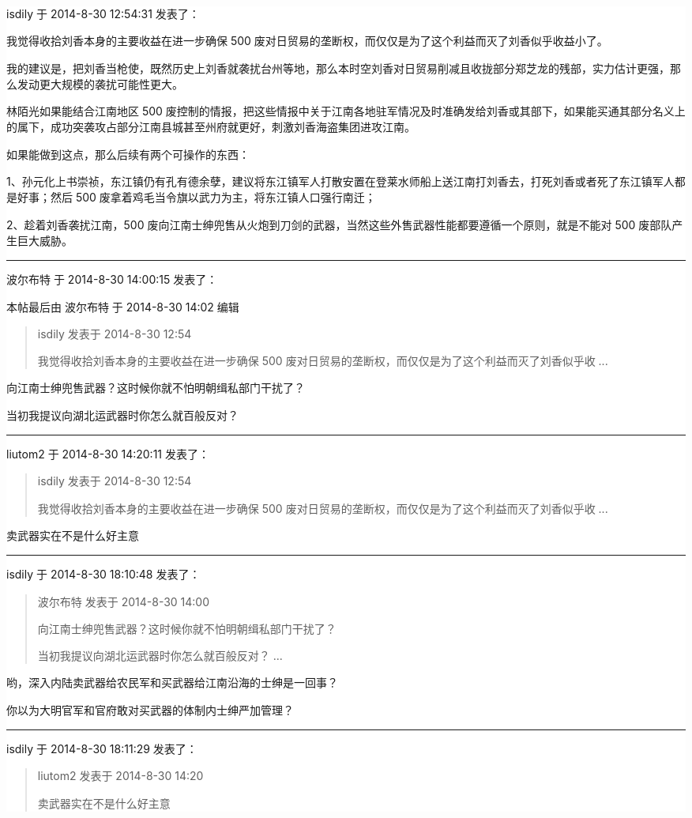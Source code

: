 
isdily 于 2014-8-30 12:54:31 发表了：

我觉得收拾刘香本身的主要收益在进一步确保 500 废对日贸易的垄断权，而仅仅是为了这个利益而灭了刘香似乎收益小了。

我的建议是，把刘香当枪使，既然历史上刘香就袭扰台州等地，那么本时空刘香对日贸易削减且收拢部分郑芝龙的残部，实力估计更强，那么发动更大规模的袭扰可能性更大。

林陌光如果能结合江南地区 500 废控制的情报，把这些情报中关于江南各地驻军情况及时准确发给刘香或其部下，如果能买通其部分名义上的属下，成功突袭攻占部分江南县城甚至州府就更好，刺激刘香海盗集团进攻江南。

如果能做到这点，那么后续有两个可操作的东西：

1、孙元化上书崇祯，东江镇仍有孔有德余孽，建议将东江镇军人打散安置在登莱水师船上送江南打刘香去，打死刘香或者死了东江镇军人都是好事；然后 500 废拿着鸡毛当令旗以武力为主，将东江镇人口强行南迁；

2、趁着刘香袭扰江南，500 废向江南士绅兜售从火炮到刀剑的武器，当然这些外售武器性能都要遵循一个原则，就是不能对 500 废部队产生巨大威胁。

---

波尔布特 于 2014-8-30 14:00:15 发表了：

本帖最后由 波尔布特 于 2014-8-30 14:02 编辑

> isdily 发表于 2014-8-30 12:54
>
> 我觉得收拾刘香本身的主要收益在进一步确保 500 废对日贸易的垄断权，而仅仅是为了这个利益而灭了刘香似乎收 ...

向江南士绅兜售武器？这时候你就不怕明朝缉私部门干扰了？

当初我提议向湖北运武器时你怎么就百般反对？

---

liutom2 于 2014-8-30 14:20:11 发表了：

> isdily 发表于 2014-8-30 12:54
>
> 我觉得收拾刘香本身的主要收益在进一步确保 500 废对日贸易的垄断权，而仅仅是为了这个利益而灭了刘香似乎收 ...

卖武器实在不是什么好主意

---

isdily 于 2014-8-30 18:10:48 发表了：

> 波尔布特 发表于 2014-8-30 14:00
>
> 向江南士绅兜售武器？这时候你就不怕明朝缉私部门干扰了？
>
> 当初我提议向湖北运武器时你怎么就百般反对？ ...

哟，深入内陆卖武器给农民军和买武器给江南沿海的士绅是一回事？

你以为大明官军和官府敢对买武器的体制内士绅严加管理？

---

isdily 于 2014-8-30 18:11:29 发表了：

> liutom2 发表于 2014-8-30 14:20
>
> 卖武器实在不是什么好主意
